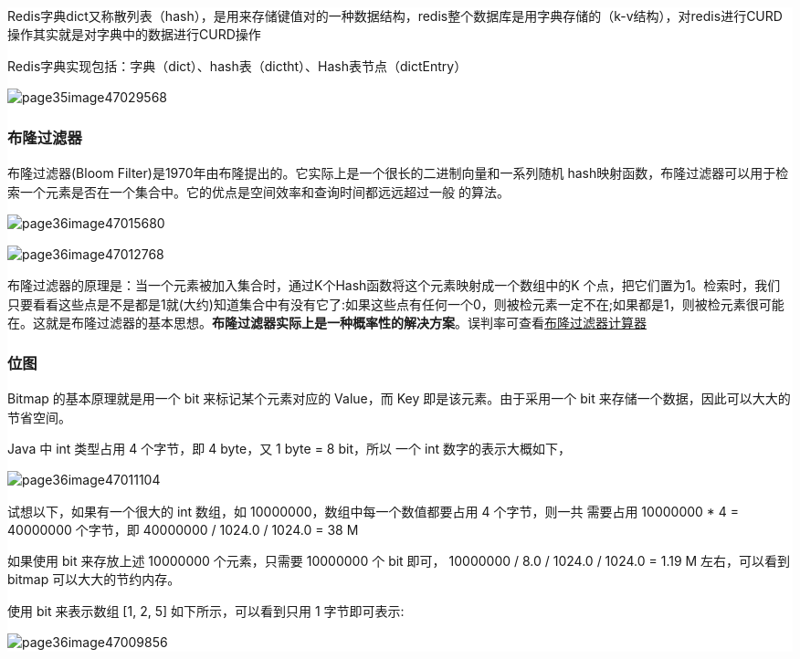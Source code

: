 Redis字典dict又称散列表（hash），是用来存储键值对的一种数据结构，redis整个数据库是用字典存储的（k-v结构），对redis进行CURD操作其实就是对字典中的数据进行CURD操作

Redis字典实现包括：字典（dict）、hash表（dictht）、Hash表节点（dictEntry）

![page35image47029568](https://elgchat-oss.oss-accelerate.aliyuncs.com/elgchat/2021_04_05/page35image47029568.png)

### 布隆过滤器

布隆过滤器(Bloom Filter)是1970年由布隆提出的。它实际上是一个很长的二进制向量和一系列随机 hash映射函数，布隆过滤器可以用于检索一个元素是否在一个集合中。它的优点是空间效率和查询时间都远远超过一般
的算法。

![page36image47015680](https://elgchat-oss.oss-accelerate.aliyuncs.com/elgchat/2021_04_05/page36image47015680.png)

![page36image47012768](https://elgchat-oss.oss-accelerate.aliyuncs.com/elgchat/2021_04_05/page36image47012768.png)

布隆过滤器的原理是：当一个元素被加入集合时，通过K个Hash函数将这个元素映射成一个数组中的K 个点，把它们置为1。检索时，我们只要看看这些点是不是都是1就(大约)知道集合中有没有它了:如果这些点有任何一个0，则被检元素一定不在;如果都是1，则被检元素很可能在。这就是布隆过滤器的基本思想。**布隆过滤器实际上是一种概率性的解决方案**。误判率可查看[布隆过滤器计算器](https://hur.st/bloomfilter/)

###  位图

Bitmap 的基本原理就是用一个 bit 来标记某个元素对应的 Value，而 Key 即是该元素。由于采用一个 bit 来存储一个数据，因此可以大大的节省空间。

Java 中 int 类型占用 4 个字节，即 4 byte，又 1 byte = 8 bit，所以 一个 int 数字的表示大概如下，

![page36image47011104](https://elgchat-oss.oss-accelerate.aliyuncs.com/elgchat/2021_04_05/page36image47011104.png)

试想以下，如果有一个很大的 int 数组，如 10000000，数组中每一个数值都要占用 4 个字节，则一共 需要占用 10000000 * 4 = 40000000 个字节，即 40000000 / 1024.0 / 1024.0 = 38 M

如果使用 bit 来存放上述 10000000 个元素，只需要 10000000 个 bit 即可， 10000000 / 8.0 / 1024.0 / 1024.0 = 1.19 M 左右，可以看到 bitmap 可以大大的节约内存。

使用 bit 来表示数组 [1, 2, 5] 如下所示，可以看到只用 1 字节即可表示:

![page36image47009856](https://elgchat-oss.oss-accelerate.aliyuncs.com/elgchat/2021_04_05/page36image47009856.png)